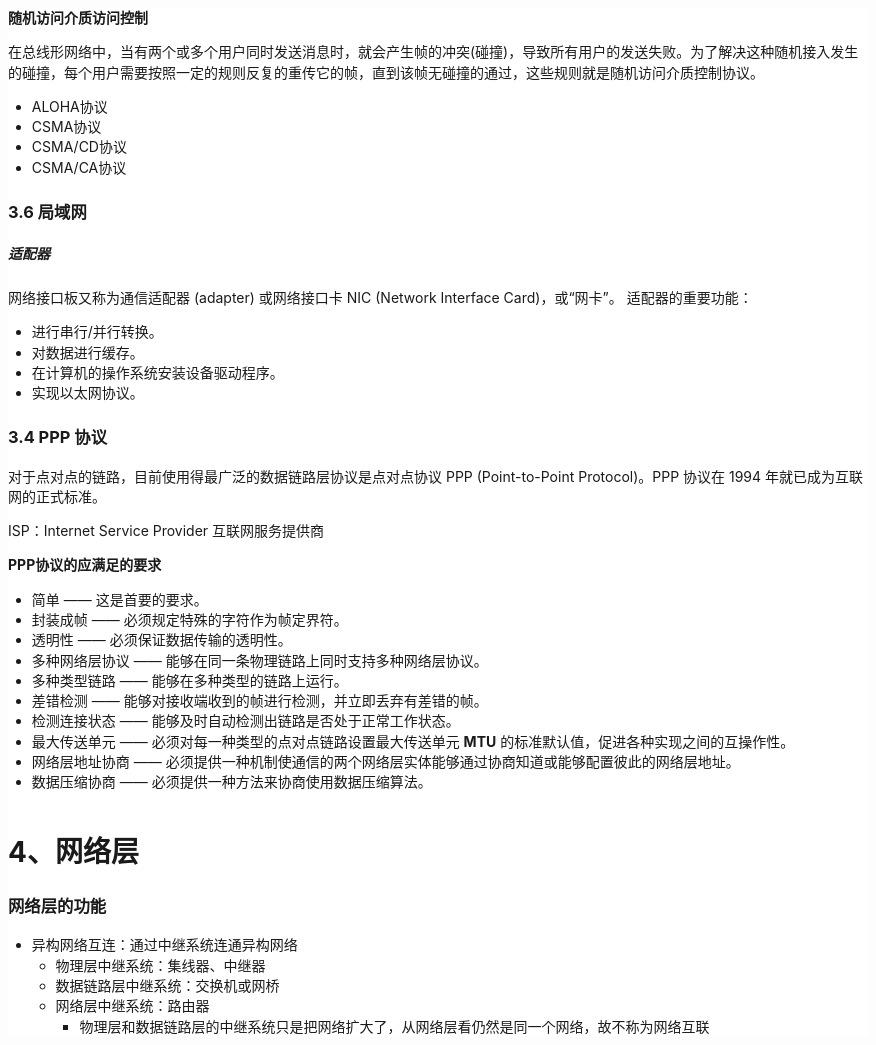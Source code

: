 **随机访问介质访问控制**

在总线形网络中，当有两个或多个用户同时发送消息时，就会产生帧的冲突(碰撞)，导致所有用户的发送失败。为了解决这种随机接入发生的碰撞，每个用户需要按照一定的规则反复的重传它的帧，直到该帧无碰撞的通过，这些规则就是随机访问介质控制协议。

- ALOHA协议
- CSMA协议
- CSMA/CD协议
- CSMA/CA协议







### 3.6 局域网

##### 适配器

网络接口板又称为通信适配器 (adapter) 或网络接口卡 NIC (Network Interface Card)，或“网卡”。
适配器的重要功能：

- 进行串行/并行转换。
- 对数据进行缓存。
- 在计算机的操作系统安装设备驱动程序。
- 实现以太网协议。



### 3.4 PPP 协议

对于点对点的链路，目前使用得最广泛的数据链路层协议是点对点协议 PPP (Point-to-Point Protocol)。PPP 协议在 1994 年就已成为互联网的正式标准。

ISP：Internet Service Provider 互联网服务提供商

**PPP协议的应满足的要求**

- 简单 —— 这是首要的要求。
- 封装成帧 —— 必须规定特殊的字符作为帧定界符。
- 透明性 —— 必须保证数据传输的透明性。
- 多种网络层协议 —— 能够在同一条物理链路上同时支持多种网络层协议。
- 多种类型链路 —— 能够在多种类型的链路上运行。
- 差错检测 —— 能够对接收端收到的帧进行检测，并立即丢弃有差错的帧。
- 检测连接状态 —— 能够及时自动检测出链路是否处于正常工作状态。
- 最大传送单元 —— 必须对每一种类型的点对点链路设置最大传送单元 **MTU** 的标准默认值，促进各种实现之间的互操作性。
- 网络层地址协商 —— 必须提供一种机制使通信的两个网络层实体能够通过协商知道或能够配置彼此的网络层地址。
- 数据压缩协商 —— 必须提供一种方法来协商使用数据压缩算法。





# 4、网络层

### 网络层的功能

- 异构网络互连：通过中继系统连通异构网络
    - 物理层中继系统：集线器、中继器
    - 数据链路层中继系统：交换机或网桥
    - 网络层中继系统：路由器
        - 物理层和数据链路层的中继系统只是把网络扩大了，从网络层看仍然是同一个网络，故不称为网络互联
